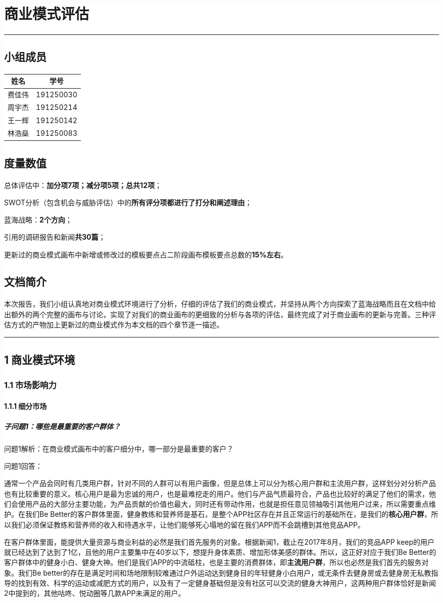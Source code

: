 # 商业模式评估

---

## 小组成员

| 姓名   | 学号      |
| ------ | --------- |
| 费佳伟 | 191250030 |
| 周宇杰 | 191250214 |
| 王一辉 | 191250142 |
| 林浩燊 | 191250083 |

## 度量数值 

总体评估中：**加分项7项；减分项5项；总共12项**；

SWOT分析（包含机会与威胁评估）中的**所有评分项都进行了打分和阐述理由**；

蓝海战略：**2个方向**；

引用的调研报告和新闻**共30篇**；

更新过的商业模式画布中新增或修改过的模板要点占二阶段画布模板要点总数的**15%左右**。

## 文档简介

本次报告，我们小组认真地对商业模式环境进行了分析，仔细的评估了我们的商业模式，并坚持从两个方向探索了蓝海战略而且在文档中给出额外的两个完整的画布与讨论，实现了对我们的商业画布的更细致的分析与各项的评估，最终完成了对于商业画布的更新与完善。三种评估方式的产物加上更新过的商业模式作为本文档的四个章节逐一描述。

---

## 1 商业模式环境

### 1.1 市场影响力

#### 1.1.1 细分市场

##### 子问题1：哪些是最重要的客户群体？

问题1解析：在商业模式画布中的客户细分中，哪⼀部分是最重要的客户？

问题1回答：

​       通常一个产品会同时有几类用户群，针对不同的人群可以有用户画像，但是总体上可以分为核心用户群和主流用户群，这样划分对分析产品也有比较重要的意义。核心用户是最为忠诚的用户，也是最难挖走的用户。他们与产品气质最符合，产品也比较好的满足了他们的需求，他们会使用产品的大部分主要功能，为产品贡献的价值也最大，同时还有带动作用，也就是担任意见领袖吸引其他用户过来，所以需要重点维护。在我们Be Better的客户群体里面，健身教练和营养师是基石，是整个APP社区存在并且正常运行的基础所在，是我们的**核心用户群**，所以我们必须保证教练和营养师的收入和待遇水平，让他们能够死心塌地的留在我们APP而不会跳槽到其他竞品APP。

​       在客户群体里面，能提供大量资源与商业利益的必然是我们首先服务的对象。根据新闻1，截止在2017年8月，我们的竞品APP keep的用户就已经达到了达到了1亿，且他的用户主要集中在40岁以下，想提升身体素质、增加形体美感的群体。所以，这正好对应于我们Be Better的客户群体中的健身小白、健身大神。他们是我们APP的中流砥柱，也是主要的消费群体，即**主流用户群**，所以也必然是我们首先的服务对象。我们Be better的存在是满足时间和场地限制较难通过户外运动达到健身目的年轻健身小白用户，或无条件去健身房或去健身房无私教指导的找到有效、科学的运动或减肥方式的用户，以及有了一定健身基础但是没有社区可以交流的健身大神用户，这两种用户群体恰好是新闻2中提到的，其他咕咚、悦动圈等几款APP未满足的用户。
